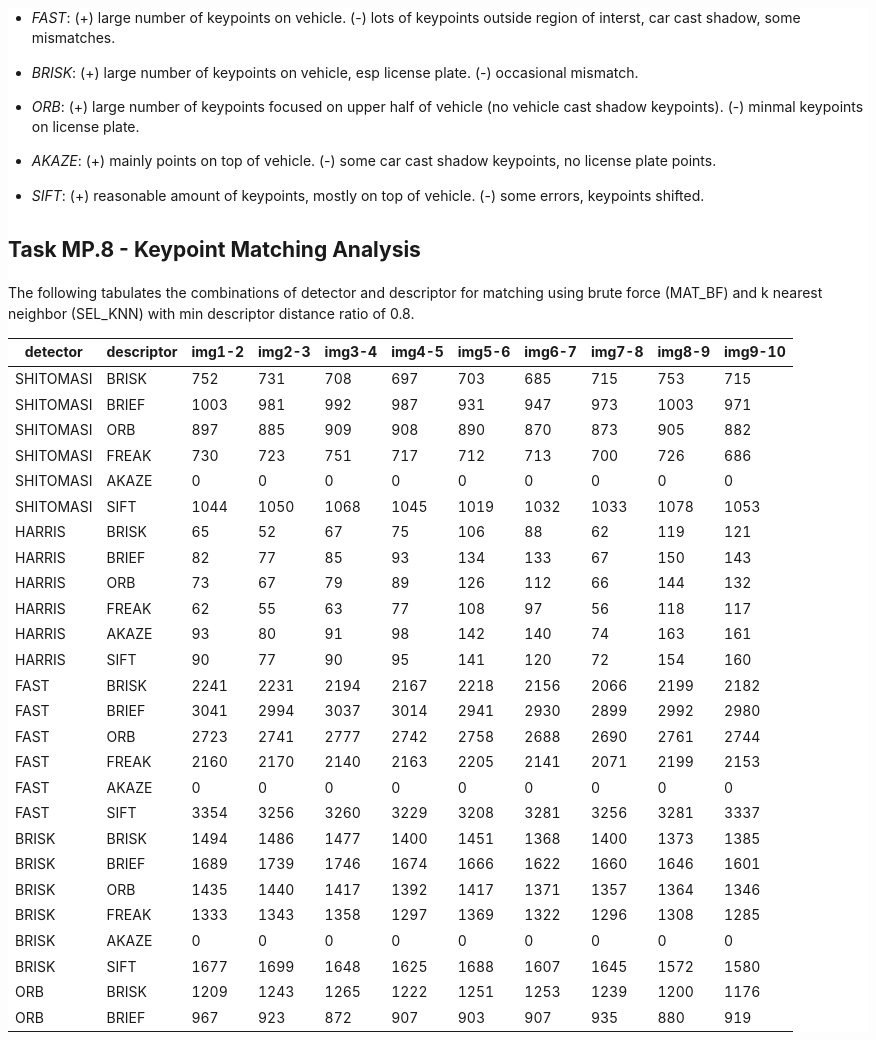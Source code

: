 - *FAST*:   (+) large number of keypoints on vehicle.  (-) lots of keypoints outside region of interst, car cast shadow, some mismatches.

- *BRISK*:  (+) large number of keypoints on vehicle, esp license plate.  (-) occasional mismatch.

- *ORB*:  (+) large number of keypoints focused on upper half of vehicle (no vehicle cast shadow keypoints).  (-) minmal keypoints on license plate.

- *AKAZE*:  (+) mainly points on top of vehicle.  (-) some car cast shadow keypoints, no license plate points.

- *SIFT*:  (+) reasonable amount of keypoints, mostly on top of vehicle.  (-) some errors, keypoints shifted.

## Task MP.8 - Keypoint Matching Analysis

The following tabulates the combinations of detector and descriptor for matching using brute force (MAT_BF) and k nearest neighbor (SEL_KNN) with min descriptor distance ratio of 0.8.

| detector  | descriptor | img1-2 | img2-3 | img3-4 | img4-5 | img5-6 | img6-7 | img7-8 | img8-9 | img9-10 | 
|-----------|------------|--------|--------|--------|--------|--------|--------|--------|--------|---------| 
| SHITOMASI |  BRISK     |  752   |  731   |  708   |  697   |  703   |  685   |  715   |  753   |  715    | 
| SHITOMASI |  BRIEF     |  1003  |  981   |  992   |  987   |  931   |  947   |  973   |  1003  |  971    | 
| SHITOMASI |  ORB       |  897   |  885   |  909   |  908   |  890   |  870   |  873   |  905   |  882    | 
| SHITOMASI |  FREAK     |  730   |  723   |  751   |  717   |  712   |  713   |  700   |  726   |  686    | 
| SHITOMASI |  AKAZE     |  0     |  0     |  0     |  0     |  0     |  0     |  0     |  0     |  0      | 
| SHITOMASI |  SIFT      |  1044  |  1050  |  1068  |  1045  |  1019  |  1032  |  1033  |  1078  |  1053   | 
| HARRIS    |  BRISK     |  65    |  52    |  67    |  75    |  106   |  88    |  62    |  119   |  121    | 
| HARRIS    |  BRIEF     |  82    |  77    |  85    |  93    |  134   |  133   |  67    |  150   |  143    | 
| HARRIS    |  ORB       |  73    |  67    |  79    |  89    |  126   |  112   |  66    |  144   |  132    | 
| HARRIS    |  FREAK     |  62    |  55    |  63    |  77    |  108   |  97    |  56    |  118   |  117    | 
| HARRIS    |  AKAZE     |  93    |  80    |  91    |  98    |  142   |  140   |  74    |  163   |  161    | 
| HARRIS    |  SIFT      |  90    |  77    |  90    |  95    |  141   |  120   |  72    |  154   |  160    | 
| FAST      |  BRISK     |  2241  |  2231  |  2194  |  2167  |  2218  |  2156  |  2066  |  2199  |  2182   | 
| FAST      |  BRIEF     |  3041  |  2994  |  3037  |  3014  |  2941  |  2930  |  2899  |  2992  |  2980   | 
| FAST      |  ORB       |  2723  |  2741  |  2777  |  2742  |  2758  |  2688  |  2690  |  2761  |  2744   | 
| FAST      |  FREAK     |  2160  |  2170  |  2140  |  2163  |  2205  |  2141  |  2071  |  2199  |  2153   | 
| FAST      |  AKAZE     |  0     |  0     |  0     |  0     |  0     |  0     |  0     |  0     |  0      | 
| FAST      |  SIFT      |  3354  |  3256  |  3260  |  3229  |  3208  |  3281  |  3256  |  3281  |  3337   | 
| BRISK     |  BRISK     |  1494  |  1486  |  1477  |  1400  |  1451  |  1368  |  1400  |  1373  |  1385   | 
| BRISK     |  BRIEF     |  1689  |  1739  |  1746  |  1674  |  1666  |  1622  |  1660  |  1646  |  1601   | 
| BRISK     |  ORB       |  1435  |  1440  |  1417  |  1392  |  1417  |  1371  |  1357  |  1364  |  1346   | 
| BRISK     |  FREAK     |  1333  |  1343  |  1358  |  1297  |  1369  |  1322  |  1296  |  1308  |  1285   | 
| BRISK     |  AKAZE     |  0     |  0     |  0     |  0     |  0     |  0     |  0     |  0     |  0      | 
| BRISK     |  SIFT      |  1677  |  1699  |  1648  |  1625  |  1688  |  1607  |  1645  |  1572  |  1580   | 
| ORB       |  BRISK     |  1209  |  1243  |  1265  |  1222  |  1251  |  1253  |  1239  |  1200  |  1176   | 
| ORB       |  BRIEF     |  967   |  923   |  872   |  907   |  903   |  907   |  935   |  880   |  919    | 